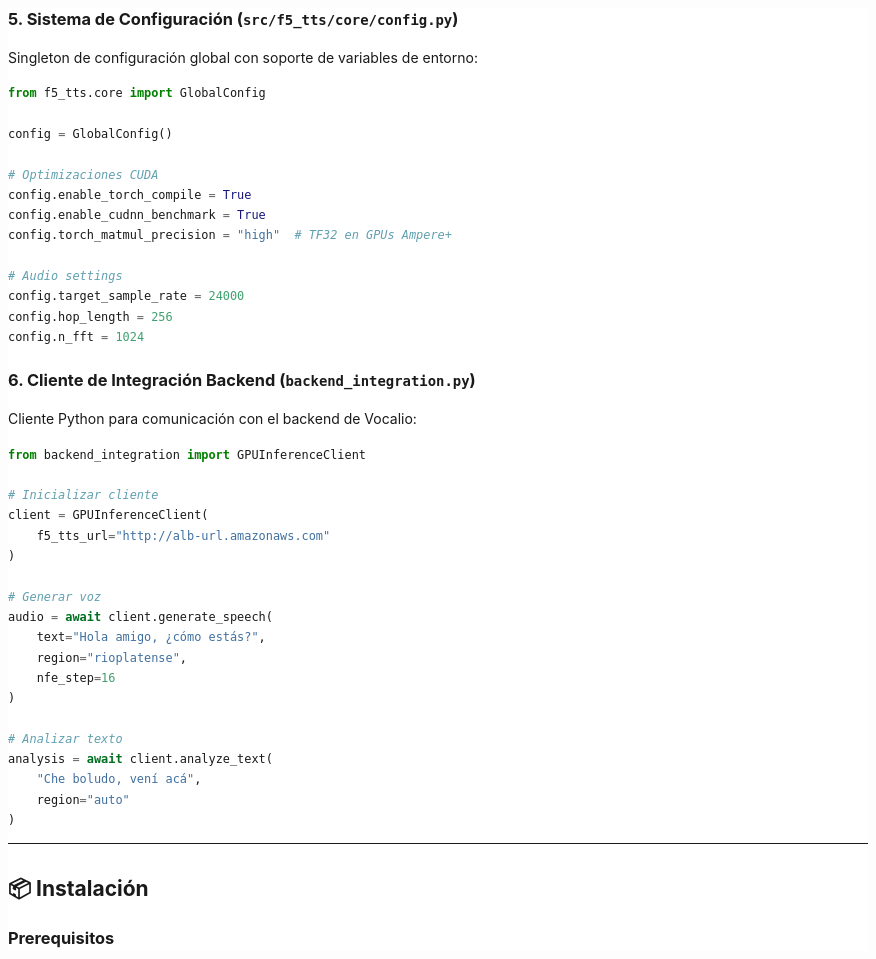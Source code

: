 ### 5. Sistema de Configuración (`src/f5_tts/core/config.py`)

Singleton de configuración global con soporte de variables de entorno:

```python
from f5_tts.core import GlobalConfig

config = GlobalConfig()

# Optimizaciones CUDA
config.enable_torch_compile = True
config.enable_cudnn_benchmark = True
config.torch_matmul_precision = "high"  # TF32 en GPUs Ampere+

# Audio settings
config.target_sample_rate = 24000
config.hop_length = 256
config.n_fft = 1024
```

### 6. Cliente de Integración Backend (`backend_integration.py`)

Cliente Python para comunicación con el backend de Vocalio:

```python
from backend_integration import GPUInferenceClient

# Inicializar cliente
client = GPUInferenceClient(
    f5_tts_url="http://alb-url.amazonaws.com"
)

# Generar voz
audio = await client.generate_speech(
    text="Hola amigo, ¿cómo estás?",
    region="rioplatense",
    nfe_step=16
)

# Analizar texto
analysis = await client.analyze_text(
    "Che boludo, vení acá",
    region="auto"
)
```

---

## 📦 Instalación

### Prerequisitos

